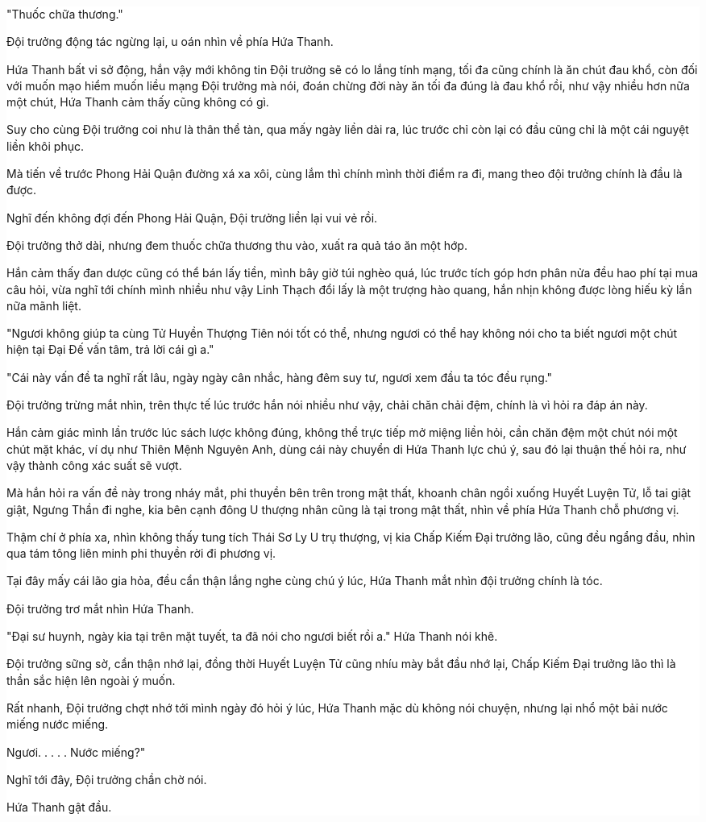 "Thuốc chữa thương."

Đội trưởng động tác ngừng lại, u oán nhìn về phía Hứa Thanh.

Hứa Thanh bất vi sở động, hắn vậy mới không tin Đội trưởng sẽ có lo lắng tính mạng, tối đa cũng chính là ăn chút đau khổ, còn đối với muốn mạo hiểm muốn liều mạng Đội trưởng mà nói, đoán chừng đời này ăn tối đa đúng là đau khổ rồi, như vậy nhiều hơn nữa một chút, Hứa Thanh cảm thấy cũng không có gì.

Suy cho cùng Đội trưởng coi như là thân thể tàn, qua mấy ngày liền dài ra, lúc trước chỉ còn lại có đầu cũng chỉ là một cái nguyệt liền khôi phục.

Mà tiến về trước Phong Hải Quận đường xá xa xôi, cùng lắm thì chính mình thời điểm ra đi, mang theo đội trưởng chính là đầu là được.

Nghĩ đến không đợi đến Phong Hải Quận, Đội trưởng liền lại vui vẻ rồi.

Đội trưởng thở dài, nhưng đem thuốc chữa thương thu vào, xuất ra quả táo ăn một hớp.

Hắn cảm thấy đan dược cũng có thể bán lấy tiền, mình bây giờ túi nghèo quá, lúc trước tích góp hơn phân nửa đều hao phí tại mua câu hỏi, vừa nghĩ tới chính mình nhiều như vậy Linh Thạch đổi lấy là một trượng hào quang, hắn nhịn không được lòng hiếu kỳ lần nữa mãnh liệt.

"Ngươi không giúp ta cùng Tử Huyền Thượng Tiên nói tốt có thể, nhưng ngươi có thể hay không nói cho ta biết ngươi một chút hiện tại Đại Đế vấn tâm, trả lời cái gì a."

"Cái này vấn đề ta nghĩ rất lâu, ngày ngày cân nhắc, hàng đêm suy tư, ngươi xem đầu ta tóc đều rụng."

Đội trưởng trừng mắt nhìn, trên thực tế lúc trước hắn nói nhiều như vậy, chải chăn chải đệm, chính là vì hỏi ra đáp án này.

Hắn cảm giác mình lần trước lúc sách lược không đúng, không thể trực tiếp mở miệng liền hỏi, cần chăn đệm một chút nói một chút mặt khác, ví dụ như Thiên Mệnh Nguyên Anh, dùng cái này chuyển di Hứa Thanh lực chú ý, sau đó lại thuận thế hỏi ra, như vậy thành công xác suất sẽ vượt.

Mà hắn hỏi ra vấn đề này trong nháy mắt, phi thuyền bên trên trong mật thất, khoanh chân ngồi xuống Huyết Luyện Tử, lỗ tai giật giật, Ngưng Thần đi nghe, kia bên cạnh đông U thượng nhân cũng là tại trong mật thất, nhìn về phía Hứa Thanh chỗ phương vị.

Thậm chí ở phía xa, nhìn không thấy tung tích Thái Sơ Ly U trụ thượng, vị kia Chấp Kiếm Đại trưởng lão, cũng đều ngẩng đầu, nhìn qua tám tông liên minh phi thuyền rời đi phương vị.

Tại đây mấy cái lão gia hỏa, đều cẩn thận lắng nghe cùng chú ý lúc, Hứa Thanh mắt nhìn đội trưởng chính là tóc.

Đội trưởng trơ mắt nhìn Hứa Thanh.

"Đại sư huynh, ngày kia tại trên mặt tuyết, ta đã nói cho ngươi biết rồi a." Hứa Thanh nói khẽ.

Đội trưởng sững sờ, cẩn thận nhớ lại, đồng thời Huyết Luyện Tử cũng nhíu mày bắt đầu nhớ lại, Chấp Kiếm Đại trưởng lão thì là thần sắc hiện lên ngoài ý muốn.

Rất nhanh, Đội trưởng chợt nhớ tới mình ngày đó hỏi ý lúc, Hứa Thanh mặc dù không nói chuyện, nhưng lại nhổ một bải nước miếng nước miếng.

Ngươi. . . . . Nước miếng?"

Nghĩ tới đây, Đội trưởng chần chờ nói.

Hứa Thanh gật đầu.
